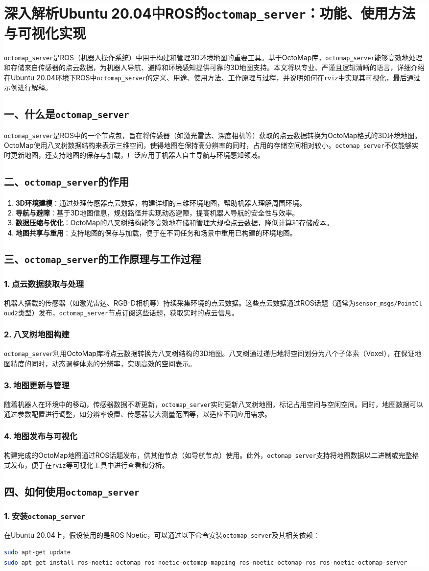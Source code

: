 # 深入解析Ubuntu 20.04中ROS的`octomap_server`：功能、使用方法与可视化实现

`octomap_server`是ROS（机器人操作系统）中用于构建和管理3D环境地图的重要工具。基于OctoMap库，`octomap_server`能够高效地处理和存储来自传感器的点云数据，为机器人导航、避障和环境感知提供可靠的3D地图支持。本文将以专业、严谨且逻辑清晰的语言，详细介绍在Ubuntu 20.04环境下ROS中`octomap_server`的定义、用途、使用方法、工作原理与过程，并说明如何在`rviz`中实现其可视化，最后通过示例进行解释。

## 一、什么是`octomap_server`

`octomap_server`是ROS中的一个节点包，旨在将传感器（如激光雷达、深度相机等）获取的点云数据转换为OctoMap格式的3D环境地图。OctoMap使用八叉树数据结构来表示三维空间，使得地图在保持高分辨率的同时，占用的存储空间相对较小。`octomap_server`不仅能够实时更新地图，还支持地图的保存与加载，广泛应用于机器人自主导航与环境感知领域。

## 二、`octomap_server`的作用

1. **3D环境建模**：通过处理传感器点云数据，构建详细的三维环境地图，帮助机器人理解周围环境。
2. **导航与避障**：基于3D地图信息，规划路径并实现动态避障，提高机器人导航的安全性与效率。
3. **数据压缩与优化**：OctoMap的八叉树结构能够高效地存储和管理大规模点云数据，降低计算和存储成本。
4. **地图共享与重用**：支持地图的保存与加载，便于在不同任务和场景中重用已构建的环境地图。

## 三、`octomap_server`的工作原理与工作过程

### 1. 点云数据获取与处理

机器人搭载的传感器（如激光雷达、RGB-D相机等）持续采集环境的点云数据。这些点云数据通过ROS话题（通常为`sensor_msgs/PointCloud2`类型）发布，`octomap_server`节点订阅这些话题，获取实时的点云信息。

### 2. 八叉树地图构建

`octomap_server`利用OctoMap库将点云数据转换为八叉树结构的3D地图。八叉树通过递归地将空间划分为八个子体素（Voxel），在保证地图精度的同时，动态调整体素的分辨率，实现高效的空间表示。

### 3. 地图更新与管理

随着机器人在环境中的移动，传感器数据不断更新，`octomap_server`实时更新八叉树地图，标记占用空间与空闲空间。同时，地图数据可以通过参数配置进行调整，如分辨率设置、传感器最大测量范围等，以适应不同应用需求。

### 4. 地图发布与可视化

构建完成的OctoMap地图通过ROS话题发布，供其他节点（如导航节点）使用。此外，`octomap_server`支持将地图数据以二进制或完整格式发布，便于在`rviz`等可视化工具中进行查看和分析。

## 四、如何使用`octomap_server`

### 1. 安装`octomap_server`

在Ubuntu 20.04上，假设使用的是ROS Noetic，可以通过以下命令安装`octomap_server`及其相关依赖：

```bash
sudo apt-get update
sudo apt-get install ros-noetic-octomap ros-noetic-octomap-mapping ros-noetic-octomap-ros ros-noetic-octomap-server
```
